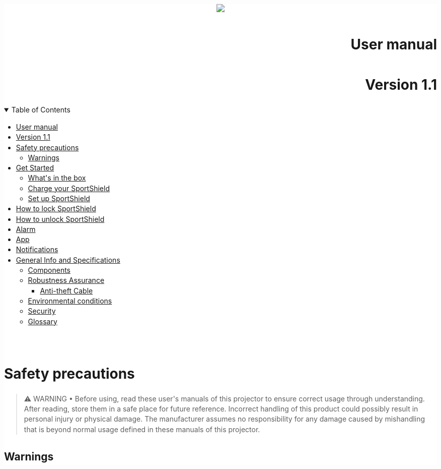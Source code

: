 <p align="center">
    <img src="https://assets-global.website-files.com/656097f111c9c42578f4fa01/65648d5d98f6814022b9474a_6e5ca96fcf317623caec20ca96892327.png">
</p>

# <div style="text-align: right; text-align: down"> User manual </div>
# <div style="text-align: right; text-align: down"> Version 1.1 </div>

<div style="page-break-after: always;"></div>

<details open>
<summary>Table of Contents</summary>

- [ User manual ](#-user-manual-)
- [ Version 1.1 ](#-version-11-)
- [Safety precautions](#safety-precautions)
  - [Warnings](#warnings)
- [Get Started](#get-started)
  - [What's in the box](#whats-in-the-box)
  - [Charge your SportShield](#charge-your-sportshield)
  - [Set up SportShield](#set-up-sportshield)
- [How to lock SportShield](#how-to-lock-sportshield)
- [How to unlock SportShield](#how-to-unlock-sportshield)
- [Alarm](#alarm)
- [App](#app)
- [Notifications](#notifications)
- [General Info and Specifications](#general-info-and-specifications)
  - [Components](#components)
  - [Robustness Assurance](#robustness-assurance)
    - [Anti-theft Cable](#anti-theft-cable)
  - [Environmental conditions](#environmental-conditions)
  - [Security](#security)
  - [Glossary](#glossary)
</details>

<br>

<div style="page-break-after: always;"></div>

# Safety precautions

> ⚠️ WARNING • Before using, read these user's manuals of this projector to ensure correct usage through understanding. After reading, store them in a safe place for future reference. Incorrect handling of this product could possibly result in personal injury or physical damage. The manufacturer assumes no responsibility for any damage caused by mishandling that is beyond normal usage defined in these manuals of this projector.

## Warnings
